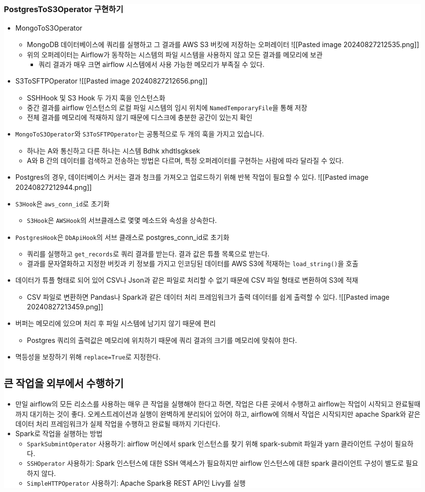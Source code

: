 ### PostgresToS3Operator 구현하기
- MongoToS3Operator
	- MongoDB 데이터베이스에 쿼리를 실행하고 그 결과를 AWS S3 버킷에 저장하는 오퍼레이터
	![[Pasted image 20240827212535.png]]
	- 위의 오퍼레이터는 Airflow가 동작하는 시스템의 파일 시스템을 사용하지 않고 모든 결과를 메모리에 보관
		- 쿼리 결과가 매우 크면 airflow 시스템에서 사용 가능한 메모리가 부족질 수 있다.
- S3ToSFTPOperator
	![[Pasted image 20240827212656.png]]
	- SSHHook 및 S3 Hook 두 가지 훅을 인스턴스화
	- 중간 결과를 airflow 인스턴스의 로컬 파일 시스템의 임시 위치에 `NamedTemporaryFile`을 통해 저장
	- 전체 결과를 메모리에 적재하지 않기 때문에 디스크에 충분한 공간이 있는지 확인
- `MongoToS3Operator`와 `S3ToSFTPOperator`는 공통적으로 두 개의 훅을 가지고 있습니다.
	- 하나는 A와 통신하고 다른 하나는 시스템 Bdhk xhdtlsgksek
	- A와 B 간의 데이터를 검색하고 전송하는 방법은 다르며, 특정 오퍼레이터를 구현하는 사람에 따라 달라질 수 있다.
- Postgres의 경우, 데이터베이스 커서는 결과 청크를 가져오고 업로드하기 위해 반복 작업이 필요할 수 있다.
![[Pasted image 20240827212944.png]]
- `S3Hook`은 `aws_conn_id`로 초기화
	- `S3Hook`은 `AWSHook`의 서브클래스로 몇몇 메소드와 속성을 상속한다.
- `PostgresHook`은 `DbApiHook`의 서브 클래스로 postgres_conn_id로 초기화
	- 쿼리를 실행하고 `get_records`로 쿼리 결과를 받는다. 결과 값은 튜플 목록으로 받는다.
	- 결과를 문자열화하고 지정한 버킷과 키 정보를 가지고 인코딩된 데이터를 AWS S3에 적재하는 `load_string()`을 호출

- 데이터가 튜플 형태로 되어 있어 CSV나 Json과 같은 파일로 처리할 수 없기 때문에 CSV 파일 형태로 변환하여 S3에 적재
	- CSV 파일로 변환하면 Pandas나 Spark과 같은 데이터 처리 프레임워크가 출력 데이터를 쉽게 출력할 수 있다.
![[Pasted image 20240827213459.png]]
- 버퍼는 메모리에 있으며 처리 후 파일 시스템에 남기지 않기 때문에 편리
	- Postgres 쿼리의 출력값은 메모리에 위치하기 때문에 쿼리 결과의 크기를 메모리에 맞춰야 한다.
- 멱등성을 보장하기 위해 `replace=True`로 지정한다.


## 큰 작업을 외부에서 수행하기
- 만일 airflow의 모든 리소스를 사용하는 매우 큰 작업을 실행해야 한다고 하면, 작업은 다른 곳에서 수행하고 airflow는 작업이 시작되고 완료될때까지 대기하는 것이 좋다. 오케스트레이션과 실행이 완벽하게 분리되어 있어야 하고, airflow에 의해서 작업은 시작되지만 apache Spark와 같은 데이터 처리 프레임워크가 실제 작업을 수행하고 완료될 때까지 기다린다.
- Spark로 작업을 실행하는 방법
	- `SparkSubmintOperator` 사용하기: airflow 머신에서 spark 인스턴스를 찾기 위해 spark-submit 파일과 yarn 클라이언트 구성이 필요하다.
	- `SSHOperator` 사용하기: Spark 인스턴스에 대한 SSH 액세스가 필요하지만 airflow 인스턴스에 대한 spark 클라이언트 구성이 별도로 필요하지 않다.
	- `SimpleHTTPOperator` 사용하기: Apache Spark용 REST API인 Livy를 실행